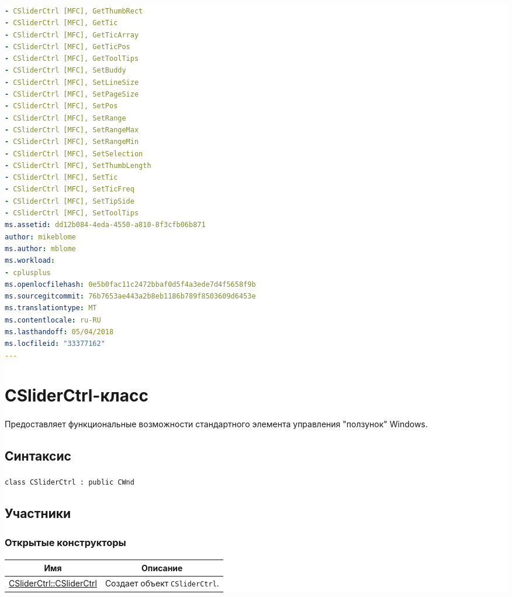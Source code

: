 ```yaml
- CSliderCtrl [MFC], GetThumbRect
- CSliderCtrl [MFC], GetTic
- CSliderCtrl [MFC], GetTicArray
- CSliderCtrl [MFC], GetTicPos
- CSliderCtrl [MFC], GetToolTips
- CSliderCtrl [MFC], SetBuddy
- CSliderCtrl [MFC], SetLineSize
- CSliderCtrl [MFC], SetPageSize
- CSliderCtrl [MFC], SetPos
- CSliderCtrl [MFC], SetRange
- CSliderCtrl [MFC], SetRangeMax
- CSliderCtrl [MFC], SetRangeMin
- CSliderCtrl [MFC], SetSelection
- CSliderCtrl [MFC], SetThumbLength
- CSliderCtrl [MFC], SetTic
- CSliderCtrl [MFC], SetTicFreq
- CSliderCtrl [MFC], SetTipSide
- CSliderCtrl [MFC], SetToolTips
ms.assetid: dd12b084-4eda-4550-a810-8f3cfb06b871
author: mikeblome
ms.author: mblome
ms.workload:
- cplusplus
ms.openlocfilehash: 0e5b0fac11c2472bbaf0d5f4a3ede7d4f5658f9b
ms.sourcegitcommit: 76b7653ae443a2b8eb1186b789f8503609d6453e
ms.translationtype: MT
ms.contentlocale: ru-RU
ms.lasthandoff: 05/04/2018
ms.locfileid: "33377162"
---
```

# <a name="csliderctrl-class"></a>CSliderCtrl-класс
Предоставляет функциональные возможности стандартного элемента управления "ползунок" Windows.  
  
## <a name="syntax"></a>Синтаксис  
  
```  
class CSliderCtrl : public CWnd  
```  
  
## <a name="members"></a>Участники  
  
### <a name="public-constructors"></a>Открытые конструкторы  
  
|Имя|Описание|  
|----------|-----------------|  
|[CSliderCtrl::CSliderCtrl](#csliderctrl)|Создает объект `CSliderCtrl`.|  
  